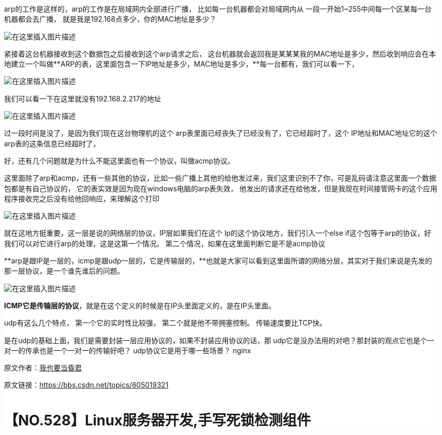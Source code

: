 arp的工作是这样的，arp的工作是在局域网内全部进行广播，
比如每一台机器都会对局域网内从
一段一开始1~255中间每一个区某每一台机器都会去广播，
就是我是192.168点多少，你的MAC地址是多少？

![在这里插入图片描述](https://img-blog.csdnimg.cn/49249d422a764e32a8d692c6842c7c8c.png?x-oss-process=image/watermark,type_d3F5LXplbmhlaQ,shadow_50,text_Q1NETiBA5oiR5Lmf6KaB5b2T5piP5ZCb,size_9,color_FFFFFF,t_70,g_se,x_16)



紧接着这台机器接收到这个数据包之后接收到这个arp请求之后，
这台机器就会返回我是某某某我的MAC地址是多少，然后收到响应会在本地建立一个叫做**ARP的表，这里面包含一下IP地址是多少，MAC地址是多少，**每一台都有，我们可以看一下，

![在这里插入图片描述](https://img-blog.csdnimg.cn/f8d01007eadd4c5cbfce75e836c1fb15.png?x-oss-process=image/watermark,type_d3F5LXplbmhlaQ,shadow_50,text_Q1NETiBA5oiR5Lmf6KaB5b2T5piP5ZCb,size_20,color_FFFFFF,t_70,g_se,x_16)



我们可以看一下在这里就没有192.168.2.217的地址

![在这里插入图片描述](https://img-blog.csdnimg.cn/53a1a728b5ff4ce098981327c123743f.png?x-oss-process=image/watermark,type_d3F5LXplbmhlaQ,shadow_50,text_Q1NETiBA5oiR5Lmf6KaB5b2T5piP5ZCb,size_17,color_FFFFFF,t_70,g_se,x_16)



过一段时间是没了，是因为我们现在这台物理机的这个 arp表里面已经丧失了已经没有了，它已经超时了，这个 IP地址和MAC地址它的这个 arp表的这条信息已经超时了，

好，还有几个问题就是为什么不能这里面也有一个协议，叫做acmp协议。

这里面除了arp和acmp，还有一些其他的协议，比如一些广播上其他的给他发过来，我们这里识别不了你，可是乱码请注意这里面一个数据包都是有自己协议的，
它的表实效是因为现在windows电脑的arp表失效，
他发出的请求还在给他发，但是我现在时间接管网卡的这个应用程序接收完之后没有给他回响应，来理解这个打印

![在这里插入图片描述](https://img-blog.csdnimg.cn/6c7bbc52a62c4b86ab5598cdd228bab7.png?x-oss-process=image/watermark,type_d3F5LXplbmhlaQ,shadow_50,text_Q1NETiBA5oiR5Lmf6KaB5b2T5piP5ZCb,size_12,color_FFFFFF,t_70,g_se,x_16)



就在这地方挺重要，这一层是说的网络层的协议，IP层如果我们在这个 Ip的这个协议地方，我们引入一个else if这个包等于arp的协议，好我们可以对它进行arp的处理，这是这第一个情况。
第二个情况，如果在这里面判断它是不是acmp协议

**arp是跟IP是一层的，icmp是跟udp一层的，它是传输层的，**也就是大家可以看到这里面所谓的网络分层，其实对于我们来说是先发的那一层协议，是一个谁先谁后的问题。

![在这里插入图片描述](https://img-blog.csdnimg.cn/048b8e510f5f4045b9bef9c83bae67f7.png?x-oss-process=image/watermark,type_d3F5LXplbmhlaQ,shadow_50,text_Q1NETiBA5oiR5Lmf6KaB5b2T5piP5ZCb,size_13,color_FFFFFF,t_70,g_se,x_16)



**ICMP它是传输层的协议**，就是在这个定义的时候是在IP头里面定义的，是在IP头里面。

udp有这么几个特点，
第一个它的实时性比较强，
第二个就是他不带拥塞控制。
传输速度要比TCP快。

是在udp的基础上面，我们是需要封装一层应用协议的，如果不封装应用协议的话，那 udp它是没办法用的对吧？那封装的观点它也是个一对一的传承也是一个一对一的传输好吧？
udp协议它是用于哪一些场景？
nginx

原文作者：[我也要当昏君](https://blog.csdn.net/qq_46118239)

原文链接：https://bbs.csdn.net/topics/605019321

# 【NO.528】Linux服务器开发,手写死锁检测组件
